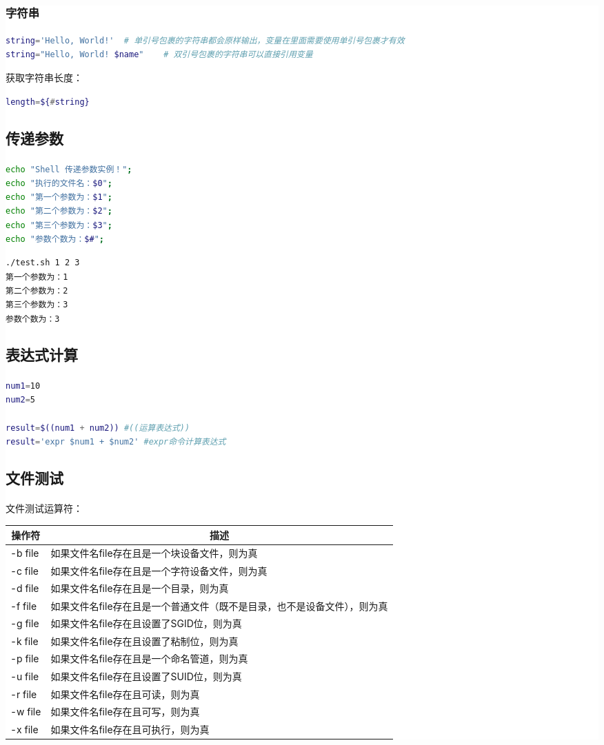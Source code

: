 ### 字符串

```bash
string='Hello, World!'	# 单引号包裹的字符串都会原样输出，变量在里面需要使用单引号包裹才有效
string="Hello, World! $name"	# 双引号包裹的字符串可以直接引用变量
```

获取字符串长度：

```bash
length=${#string}
```

## 传递参数

```bash
echo "Shell 传递参数实例！";
echo "执行的文件名：$0";
echo "第一个参数为：$1";
echo "第二个参数为：$2";
echo "第三个参数为：$3";
echo "参数个数为：$#";
```

```bash
./test.sh 1 2 3
第一个参数为：1
第二个参数为：2
第三个参数为：3
参数个数为：3
```

## 表达式计算

```bash
num1=10
num2=5

result=$((num1 + num2))	#((运算表达式))
result='expr $num1 + $num2'	#expr命令计算表达式
```

## 文件测试

文件测试运算符：

|操作符|描述|
|----|----|
|-b file|如果文件名file存在且是一个块设备文件，则为真|
|-c file|如果文件名file存在且是一个字符设备文件，则为真|
|-d file|如果文件名file存在且是一个目录，则为真|
|-f file|如果文件名file存在且是一个普通文件（既不是目录，也不是设备文件），则为真|
|-g file|如果文件名file存在且设置了SGID位，则为真|
|-k file|如果文件名file存在且设置了粘制位，则为真|
|-p file|如果文件名file存在且是一个命名管道，则为真|
|-u file|如果文件名file存在且设置了SUID位，则为真|
|-r file|如果文件名file存在且可读，则为真|
|-w file|如果文件名file存在且可写，则为真|
|-x file|如果文件名file存在且可执行，则为真|